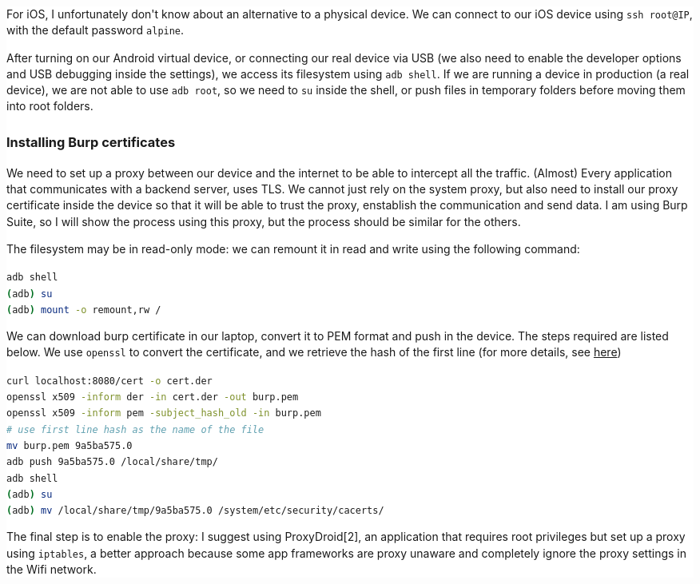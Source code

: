 For iOS, I unfortunately don't know about an alternative to a physical device. We can connect to our iOS device using `ssh root@IP`, with the default password `alpine`.

After turning on our Android virtual device, or connecting our real device via USB (we also need to enable the developer options and USB debugging inside the settings), we access its filesystem using `adb shell`. If we are running a device in production (a real device), we are not able to use `adb root`, so we need to `su` inside the shell, or push files in temporary folders before moving them into root folders.

### Installing Burp certificates

We need to set up a proxy between our device and the internet to be able to intercept all the traffic. (Almost) Every application that communicates with a backend server, uses TLS. We cannot just rely on the system proxy, but also need to install our proxy certificate inside the device so that it will be able to trust the proxy, enstablish the communication and send data. I am using Burp Suite, so I will show the process using this proxy, but the process should be similar for the others.

The filesystem may be in read-only mode: we can remount it in read and write using the following command:

```bash
adb shell
(adb) su
(adb) mount -o remount,rw /
```

We can download burp certificate in our laptop, convert it to PEM format and push in the device. The steps required are listed below. We use `openssl` to convert the certificate, and we retrieve the hash of the first line (for more details, see [here](https://github.com/spacemonkeygo/openssl/issues/112#:~:text=edited-,Hello.,-The%20hash%20produced))

```bash
curl localhost:8080/cert -o cert.der
openssl x509 -inform der -in cert.der -out burp.pem
openssl x509 -inform pem -subject_hash_old -in burp.pem
# use first line hash as the name of the file
mv burp.pem 9a5ba575.0
adb push 9a5ba575.0 /local/share/tmp/
adb shell
(adb) su
(adb) mv /local/share/tmp/9a5ba575.0 /system/etc/security/cacerts/
```

The final step is to enable the proxy: I suggest using ProxyDroid[2], an application that requires root privileges but set up a proxy using `iptables`, a better approach because some app frameworks are proxy unaware and completely ignore the proxy settings in the Wifi network.

<figure>